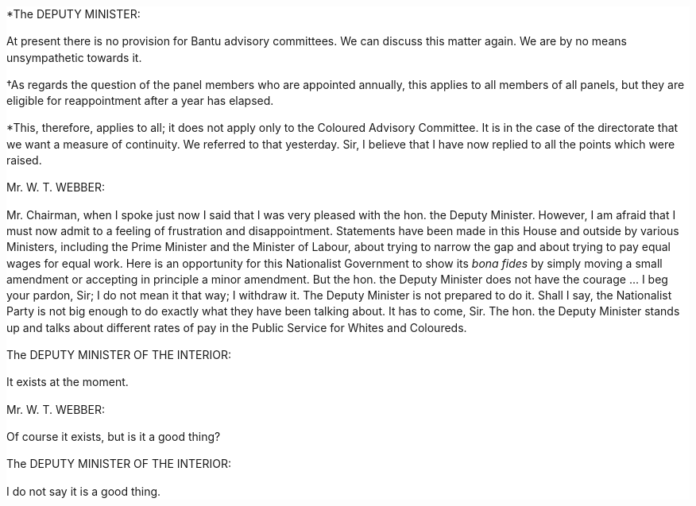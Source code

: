 </speech>

<speech by="#deputy_minister">

<from>*The <person refersTo="hansard_za">DEPUTY MINISTER</person>:</from>

<p>At present there is no provision for Bantu advisory committees. We can discuss this matter again. We are by no means unsympathetic towards it.</p>

<p>&#x2020;As regards the question of the panel members who are appointed annually, this applies to all members of all panels, but they are eligible for reappointment after a year has elapsed.</p>

<p>*This, therefore, applies to all; it does not apply only to the Coloured Advisory Committee. It is in the case of the directorate that we want a measure of continuity. <span class="col_1621-1622" refersTo="page_0825"/>We referred to that yesterday. Sir, I believe that I have now replied to all the points which were raised.</p>

</speech>

<speech by="#webber">

<from>Mr. <person refersTo="hansard_za">W. T. WEBBER</person>:</from>

<p>Mr. Chairman, when I spoke just now I said that I was very pleased with the hon. the Deputy Minister. However, I am afraid that I must now admit to a feeling of frustration and disappointment. Statements have been made in this House and outside by various Ministers, including the Prime Minister and the Minister of Labour, about trying to narrow the gap and about trying to pay equal wages for equal work. Here is an opportunity for this Nationalist Government to show its <i>bona fides</i> by simply moving a small amendment or accepting in principle a minor amendment. But the hon. the Deputy Minister does not have the courage ... I beg your pardon, Sir; I do not mean it that way; I withdraw it. The Deputy Minister is not prepared to do it. Shall I say, the Nationalist Party is not big enough to do exactly what they have been talking about. It has to come, Sir. The hon. the Deputy Minister stands up and talks about different rates of pay in the Public Service for Whites and Coloureds.</p>

</speech>

<speech by="#deputy_minister_of_the_interior">

<from>The <person refersTo="hansard_za">DEPUTY MINISTER OF THE INTERIOR</person>:</from>

<p>It exists at the moment.</p>

</speech>

<speech by="#webber">

<from>Mr. <person refersTo="hansard_za">W. T. WEBBER</person>:</from>

<p>Of course it exists, but is it a good thing?</p>

</speech>

<speech by="#deputy_minister_of_the_interior">

<from>The <person refersTo="hansard_za">DEPUTY MINISTER OF THE INTERIOR</person>:</from>

<p>I do not say it is a good thing.</p>

</speech>
